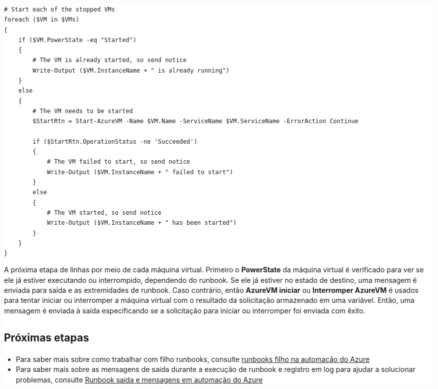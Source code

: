     # Start each of the stopped VMs
    foreach ($VM in $VMs)
    {
        if ($VM.PowerState -eq "Started")
        {
            # The VM is already started, so send notice
            Write-Output ($VM.InstanceName + " is already running")
        }
        else
        {
            # The VM needs to be started
            $StartRtn = Start-AzureVM -Name $VM.Name -ServiceName $VM.ServiceName -ErrorAction Continue

            if ($StartRtn.OperationStatus -ne 'Succeeded')
            {
                # The VM failed to start, so send notice
                Write-Output ($VM.InstanceName + " failed to start")
            }
            else
            {
                # The VM started, so send notice
                Write-Output ($VM.InstanceName + " has been started")
            }
        }
    }

A próxima etapa de linhas por meio de cada máquina virtual.  Primeiro o **PowerState** da máquina virtual é verificado para ver se ele já estiver executando ou interrompido, dependendo do runbook.  Se ele já estiver no estado de destino, uma mensagem é enviada para saída e as extremidades de runbook.  Caso contrário, então **AzureVM iniciar** ou **Interromper AzureVM** é usados para tentar iniciar ou interromper a máquina virtual com o resultado da solicitação armazenado em uma variável.  Então, uma mensagem é enviada à saída especificando se a solicitação para iniciar ou interromper foi enviada com êxito.


## <a name="next-steps"></a>Próximas etapas

- Para saber mais sobre como trabalhar com filho runbooks, consulte [runbooks filho na automação do Azure](automation-child-runbooks.md) 
- Para saber mais sobre as mensagens de saída durante a execução de runbook e registro em log para ajudar a solucionar problemas, consulte [Runbook saída e mensagens em automação do Azure](automation-runbook-output-and-messages.md)
